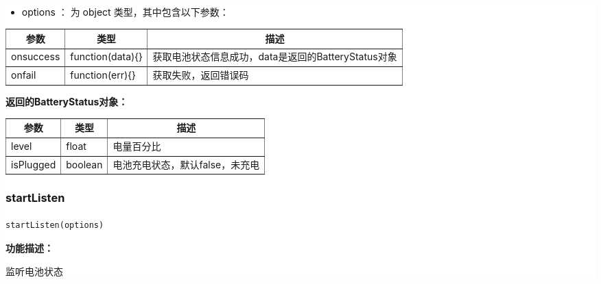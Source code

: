 - options ： 为 object 类型，其中包含以下参数：

<table style="border-style: solid; border-width: 0pt;" border="1" cellspacing="0" cellpadding="5px">
    <tbody>
        <tr>
            <th>参数</th>
            <th>类型</th>
            <th>描述</th>
        </tr>
        <tr>
            <td>onsuccess</td>
            <td>function(data){}</td>  
            <td>获取电池状态信息成功，data是返回的BatteryStatus对象</td>  
        </tr>
        <tr>
            <td>onfail</td>
            <td>function(err){}</td>
            <td>获取失败，返回错误码</td>   
        </tr>
    </tbody>
</table>

**返回的BatteryStatus对象：**

<table style="border-style: solid; border-width: 0pt;" border="1" cellspacing="0" cellpadding="5px">
    <tbody>
        <tr>
            <th>参数</th>
            <th>类型</th>
            <th>描述</th>
        </tr>
        <tr>
            <td>level</td>
            <td>float</td>  
            <td>电量百分比</td>  
        </tr>
        <tr>
            <td>isPlugged</td>
            <td>boolean</td>
            <td>电池充电状态，默认false，未充电</td>   
        </tr>
    </tbody>
</table>


<h3 class="battery"> startListen </h3>

    startListen(options)

**功能描述：**

监听电池状态
